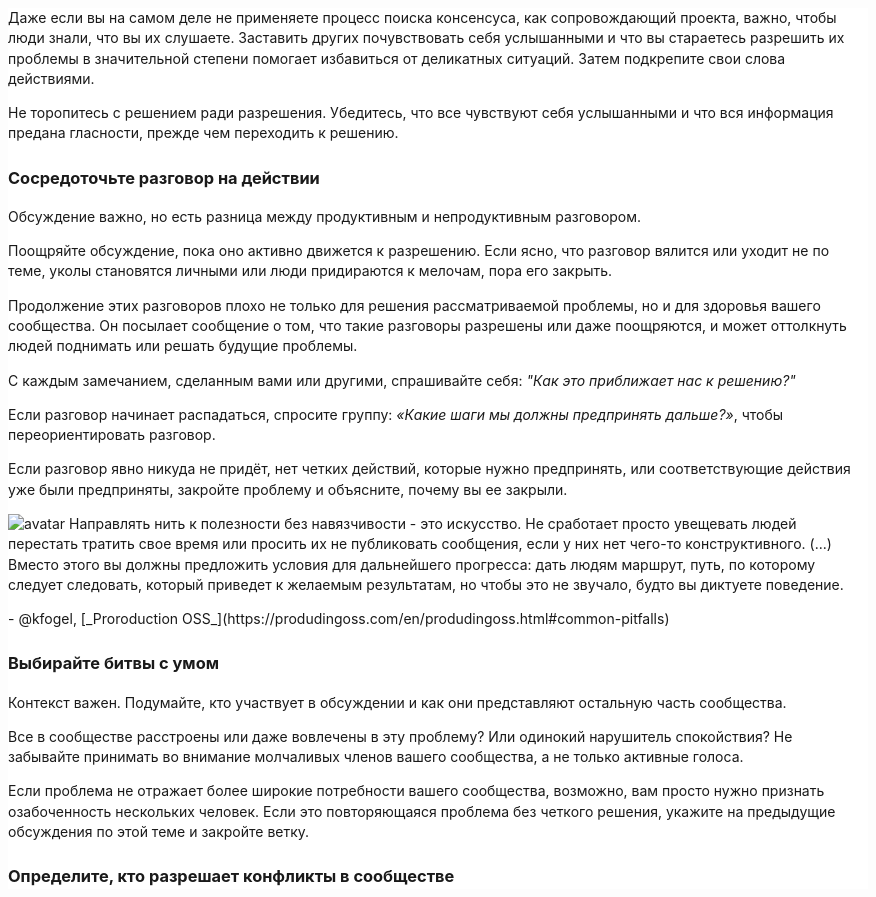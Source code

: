 Даже если вы на самом деле не применяете процесс поиска консенсуса, как сопровождающий проекта, важно, чтобы люди знали, что вы их слушаете. Заставить других почувствовать себя услышанными и что вы стараетесь разрешить их проблемы в значительной степени помогает избавиться от деликатных ситуаций. Затем подкрепите свои слова действиями.

Не торопитесь с решением ради разрешения. Убедитесь, что все чувствуют себя услышанными и что вся информация предана гласности, прежде чем переходить к решению.

### Сосредоточьте разговор на действии

Обсуждение важно, но есть разница между продуктивным и непродуктивным разговором.

Поощряйте обсуждение, пока оно активно движется к разрешению. Если ясно, что разговор вялится или уходит не по теме, уколы становятся личными или люди придираются к мелочам, пора его закрыть.

Продолжение этих разговоров плохо не только для решения рассматриваемой проблемы, но и для здоровья вашего сообщества. Он посылает сообщение о том, что такие разговоры разрешены или даже поощряются, и может оттолкнуть людей поднимать или решать будущие проблемы.

С каждым замечанием, сделанным вами или другими, спрашивайте себя: _"Как это приближает нас к решению?"_

Если разговор начинает распадаться, спросите группу: _«Какие шаги мы должны предпринять дальше?»_, чтобы переориентировать разговор.

Если разговор явно никуда не придёт, нет четких действий, которые нужно предпринять, или соответствующие действия уже были предприняты, закройте проблему и объясните, почему вы ее закрыли.

<aside markdown = "1" class = "pquote">
  <img src = "https://avatars.githubusercontent.com/kfogel?s=180" class = "pquote-avatar" alt = "avatar">
  Направлять нить к полезности без навязчивости - это искусство. Не сработает просто увещевать людей перестать тратить свое время или просить их не публиковать сообщения, если у них нет чего-то конструктивного. (...) Вместо этого вы должны предложить условия для дальнейшего прогресса: дать людям маршрут, путь, по которому следует следовать, который приведет к желаемым результатам, но чтобы это не звучало, будто вы диктуете поведение.
  <p markdown = "1" class = "pquote-credit">
- @kfogel, [_Proroduction OSS_](https://produdingoss.com/en/produdingoss.html#common-pitfalls)
  </p>
</aside>

### Выбирайте битвы с умом

Контекст важен. Подумайте, кто участвует в обсуждении и как они представляют остальную часть сообщества.

Все в сообществе расстроены или даже вовлечены в эту проблему? Или одинокий нарушитель спокойствия? Не забывайте принимать во внимание молчаливых членов вашего сообщества, а не только активные голоса.

Если проблема не отражает более широкие потребности вашего сообщества, возможно, вам просто нужно признать озабоченность нескольких человек. Если это повторяющаяся проблема без четкого решения, укажите на предыдущие обсуждения по этой теме и закройте ветку.

### Определите, кто разрешает конфликты в сообществе
